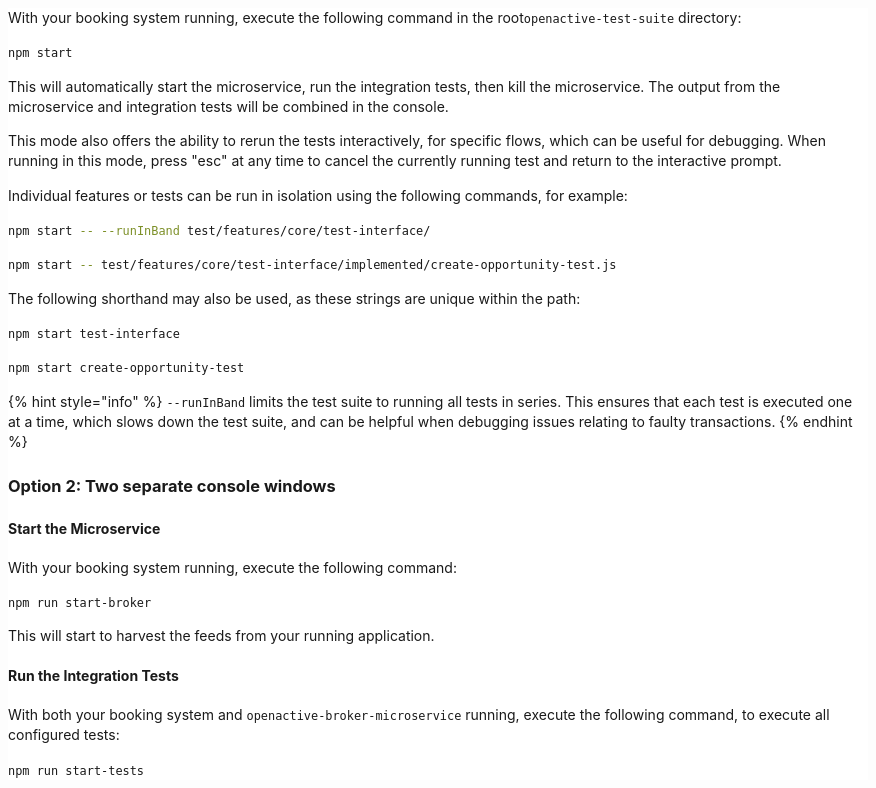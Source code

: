 With your booking system running, execute the following command in the root`openactive-test-suite` directory:

```bash
npm start
```

This will automatically start the microservice, run the integration tests, then kill the microservice. The output from the microservice and integration tests will be combined in the console.

This mode also offers the ability to rerun the tests interactively, for specific flows, which can be useful for debugging. When running in this mode, press "esc" at any time to cancel the currently running test and return to the interactive prompt.

Individual features or tests can be run in isolation using the following commands, for example:

```bash
npm start -- --runInBand test/features/core/test-interface/
```

```bash
npm start -- test/features/core/test-interface/implemented/create-opportunity-test.js
```

The following shorthand may also be used, as these strings are unique within the path:

```bash
npm start test-interface
```

```bash
npm start create-opportunity-test
```

{% hint style="info" %}
`--runInBand` limits the test suite to running all tests in series. This ensures that each test is executed one at a time, which slows down the test suite, and can be helpful when debugging issues relating to faulty transactions.
{% endhint %}

### Option 2: Two separate console windows

#### Start the Microservice

With your booking system running, execute the following command:

```bash
npm run start-broker
```

This will start to harvest the feeds from your running application.

#### Run the Integration Tests

With both your booking system and `openactive-broker-microservice` running, execute the following command, to execute all configured tests:

```bash
npm run start-tests
```
